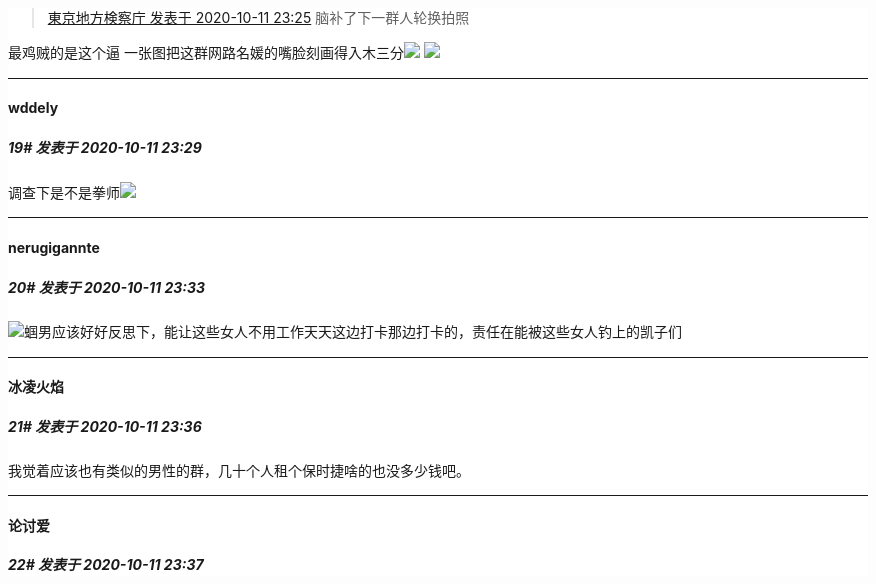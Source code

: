 
<blockquote><a href="httphttps://bbs.saraba1st.com/2b/forum.php?mod=redirect&amp;goto=findpost&amp;pid=49022926&amp;ptid=1964634" target="_blank">東京地方検察庁 发表于 2020-10-11 23:25</a>
脑补了下一群人轮换拍照</blockquote>
最鸡贼的是这个逼
一张图把这群网路名媛的嘴脸刻画得入木三分<img src="https://static.saraba1st.com/image/smiley/face2017/053.png" referrerpolicy="no-referrer">
<img src="https://p.sda1.dev/0/4860b1be9e88369694eadd7f51f86e2d/IMG_CMP_211923808.jpeg" referrerpolicy="no-referrer">







*****

####  wddely  
##### 19#       发表于 2020-10-11 23:29




调查下是不是拳师<img src="https://static.saraba1st.com/image/smiley/face2017/037.png" referrerpolicy="no-referrer">







*****

####  nerugigannte  
##### 20#       发表于 2020-10-11 23:33



<img src="https://static.saraba1st.com/image/smiley/face2017/037.png" referrerpolicy="no-referrer">蝈男应该好好反思下，能让这些女人不用工作天天这边打卡那边打卡的，责任在能被这些女人钓上的凯子们







*****

####  冰凌火焰  
##### 21#       发表于 2020-10-11 23:36




我觉着应该也有类似的男性的群，几十个人租个保时捷啥的也没多少钱吧。







*****

####  论讨爱  
##### 22#       发表于 2020-10-11 23:37
